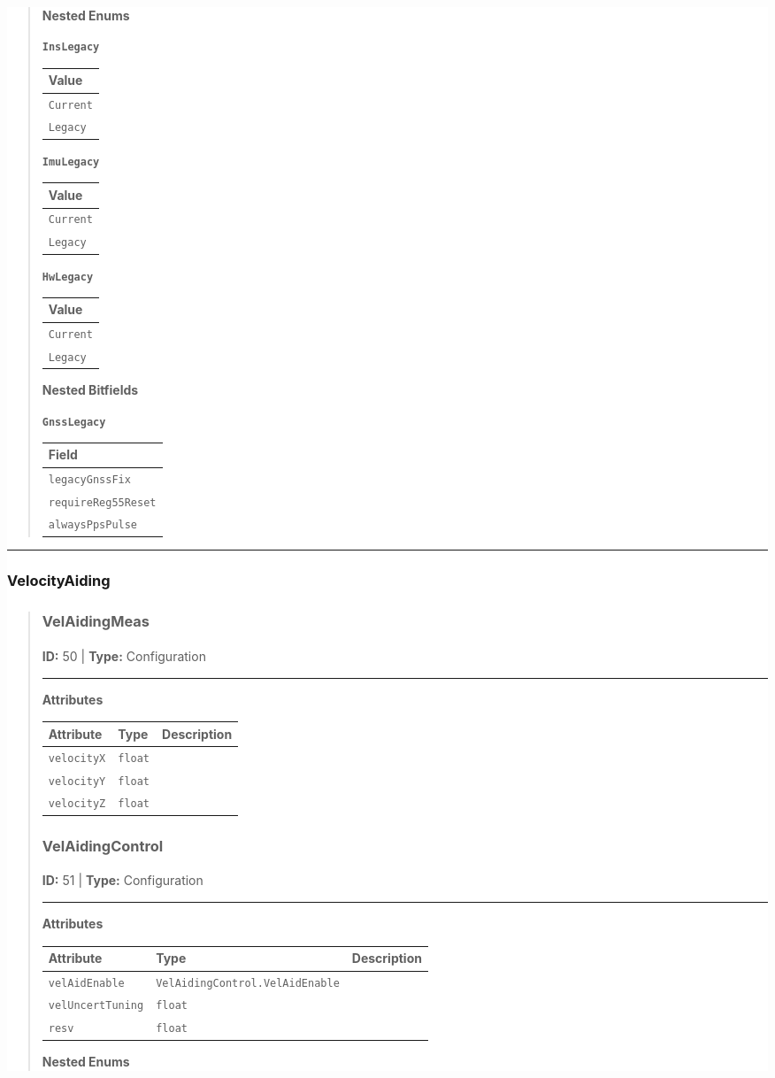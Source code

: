 >
> **Nested Enums**
>
> **`InsLegacy`**
>
> | Value     |
> |:----------|
> | `Current` |
> | `Legacy`  |
>
> **`ImuLegacy`**
>
> | Value     |
> |:----------|
> | `Current` |
> | `Legacy`  |
>
> **`HwLegacy`**
>
> | Value     |
> |:----------|
> | `Current` |
> | `Legacy`  |
>
> **Nested Bitfields**
>
> **`GnssLegacy`**
>
> | Field                 |
> |:----------------------|
> | `legacyGnssFix`       |
> | `requireReg55Reset`   |
> | `alwaysPpsPulse`      |

---
### VelocityAiding

> ### VelAidingMeas
> >
>
> **ID:** 50 | **Type:** Configuration
> ***
> **Attributes**
>
> | Attribute | Type    | Description |
> |:----------|:--------|:------------|
> | `velocityX` | `float` |             |
> | `velocityY` | `float` |             |
> | `velocityZ` | `float` |             |
>
> ### VelAidingControl
> >
>
> **ID:** 51 | **Type:** Configuration
> ***
> **Attributes**
>
> | Attribute       | Type                               | Description |
> |:----------------|:-----------------------------------|:------------|
> | `velAidEnable`    | `VelAidingControl.VelAidEnable`    |             |
> | `velUncertTuning` | `float`                            |             |
> | `resv`            | `float`                            |             |
>
> **Nested Enums**